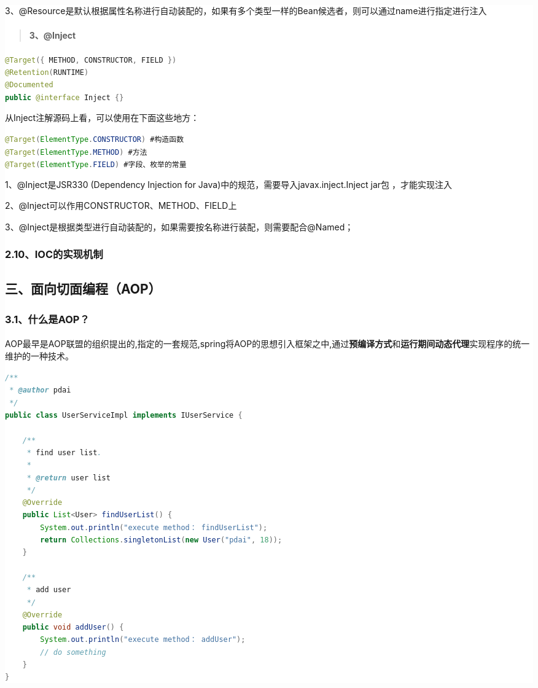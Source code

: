 3、@Resource是默认根据属性名称进行自动装配的，如果有多个类型一样的Bean候选者，则可以通过name进行指定进行注入

> #### 3、@Inject

```java
@Target({ METHOD, CONSTRUCTOR, FIELD })
@Retention(RUNTIME)
@Documented
public @interface Inject {}
```

从Inject注解源码上看，可以使用在下面这些地方：

```java
@Target(ElementType.CONSTRUCTOR) #构造函数
@Target(ElementType.METHOD) #方法
@Target(ElementType.FIELD) #字段、枚举的常量
```

1、@Inject是JSR330 (Dependency Injection for Java)中的规范，需要导入javax.inject.Inject jar包 ，才能实现注入

2、@Inject可以作用CONSTRUCTOR、METHOD、FIELD上

3、@Inject是根据类型进行自动装配的，如果需要按名称进行装配，则需要配合@Named；

### 2.10、IOC的实现机制

## 三、面向切面编程（AOP）

### 3.1、什么是AOP？

AOP最早是AOP联盟的组织提出的,指定的一套规范,spring将AOP的思想引入框架之中,通过**预编译方式**和**运行期间动态代理**实现程序的统一维护的一种技术。

```java
/**
 * @author pdai
 */
public class UserServiceImpl implements IUserService {

    /**
     * find user list.
     *
     * @return user list
     */
    @Override
    public List<User> findUserList() {
        System.out.println("execute method： findUserList");
        return Collections.singletonList(new User("pdai", 18));
    }

    /**
     * add user
     */
    @Override
    public void addUser() {
        System.out.println("execute method： addUser");
        // do something
    }
}
```

